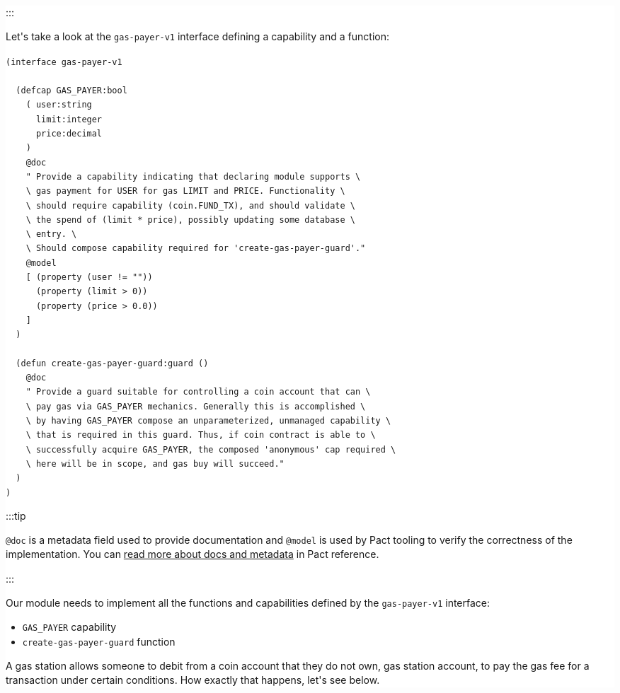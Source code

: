 :::

Let's take a look at the `gas-payer-v1` interface defining a capability and a
function:

```pact
(interface gas-payer-v1

  (defcap GAS_PAYER:bool
    ( user:string
      limit:integer
      price:decimal
    )
    @doc
    " Provide a capability indicating that declaring module supports \
    \ gas payment for USER for gas LIMIT and PRICE. Functionality \
    \ should require capability (coin.FUND_TX), and should validate \
    \ the spend of (limit * price), possibly updating some database \
    \ entry. \
    \ Should compose capability required for 'create-gas-payer-guard'."
    @model
    [ (property (user != ""))
      (property (limit > 0))
      (property (price > 0.0))
    ]
  )

  (defun create-gas-payer-guard:guard ()
    @doc
    " Provide a guard suitable for controlling a coin account that can \
    \ pay gas via GAS_PAYER mechanics. Generally this is accomplished \
    \ by having GAS_PAYER compose an unparameterized, unmanaged capability \
    \ that is required in this guard. Thus, if coin contract is able to \
    \ successfully acquire GAS_PAYER, the composed 'anonymous' cap required \
    \ here will be in scope, and gas buy will succeed."
  )
)
```

:::tip

`@doc` is a metadata field used to provide documentation and `@model` is used by
Pact tooling to verify the correctness of the implementation. You can
[read more about docs and metadata](/docs/pact/reference/syntax#docs-and-metadata)
in Pact reference.

:::

Our module needs to implement all the functions and capabilities defined by the
`gas-payer-v1` interface:

- `GAS_PAYER` capability
- `create-gas-payer-guard` function

A gas station allows someone to debit from a coin account that they do not own,
gas station account, to pay the gas fee for a transaction under certain
conditions. How exactly that happens, let's see below.
